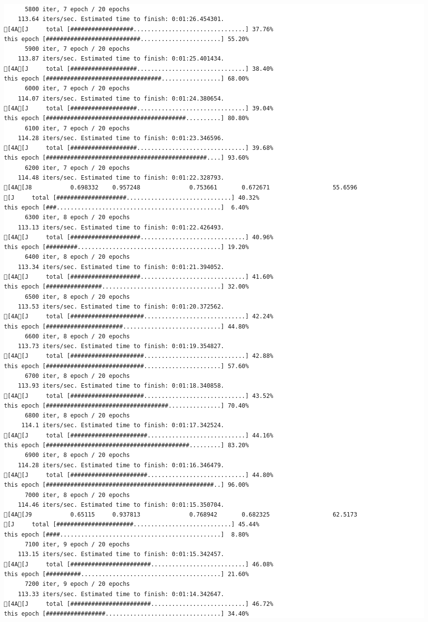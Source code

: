           5800 iter, 7 epoch / 20 epochs
        113.64 iters/sec. Estimated time to finish: 0:01:26.454301.
    [4A[J     total [##################................................] 37.76%
    this epoch [###########################.......................] 55.20%
          5900 iter, 7 epoch / 20 epochs
        113.87 iters/sec. Estimated time to finish: 0:01:25.401434.
    [4A[J     total [###################...............................] 38.40%
    this epoch [#################################.................] 68.00%
          6000 iter, 7 epoch / 20 epochs
        114.07 iters/sec. Estimated time to finish: 0:01:24.380654.
    [4A[J     total [###################...............................] 39.04%
    this epoch [########################################..........] 80.80%
          6100 iter, 7 epoch / 20 epochs
        114.28 iters/sec. Estimated time to finish: 0:01:23.346596.
    [4A[J     total [###################...............................] 39.68%
    this epoch [##############################################....] 93.60%
          6200 iter, 7 epoch / 20 epochs
        114.48 iters/sec. Estimated time to finish: 0:01:22.328793.
    [4A[J8           0.698332    0.957248              0.753661       0.672671                  55.6596       
    [J     total [####################..............................] 40.32%
    this epoch [###...............................................]  6.40%
          6300 iter, 8 epoch / 20 epochs
        113.13 iters/sec. Estimated time to finish: 0:01:22.426493.
    [4A[J     total [####################..............................] 40.96%
    this epoch [#########.........................................] 19.20%
          6400 iter, 8 epoch / 20 epochs
        113.34 iters/sec. Estimated time to finish: 0:01:21.394052.
    [4A[J     total [####################..............................] 41.60%
    this epoch [################..................................] 32.00%
          6500 iter, 8 epoch / 20 epochs
        113.53 iters/sec. Estimated time to finish: 0:01:20.372562.
    [4A[J     total [#####################.............................] 42.24%
    this epoch [######################............................] 44.80%
          6600 iter, 8 epoch / 20 epochs
        113.73 iters/sec. Estimated time to finish: 0:01:19.354827.
    [4A[J     total [#####################.............................] 42.88%
    this epoch [############################......................] 57.60%
          6700 iter, 8 epoch / 20 epochs
        113.93 iters/sec. Estimated time to finish: 0:01:18.340858.
    [4A[J     total [#####################.............................] 43.52%
    this epoch [###################################...............] 70.40%
          6800 iter, 8 epoch / 20 epochs
         114.1 iters/sec. Estimated time to finish: 0:01:17.342524.
    [4A[J     total [######################............................] 44.16%
    this epoch [#########################################.........] 83.20%
          6900 iter, 8 epoch / 20 epochs
        114.28 iters/sec. Estimated time to finish: 0:01:16.346479.
    [4A[J     total [######################............................] 44.80%
    this epoch [################################################..] 96.00%
          7000 iter, 8 epoch / 20 epochs
        114.46 iters/sec. Estimated time to finish: 0:01:15.350704.
    [4A[J9           0.65115     0.937813              0.768942       0.682325                  62.5173       
    [J     total [######################............................] 45.44%
    this epoch [####..............................................]  8.80%
          7100 iter, 9 epoch / 20 epochs
        113.15 iters/sec. Estimated time to finish: 0:01:15.342457.
    [4A[J     total [#######################...........................] 46.08%
    this epoch [##########........................................] 21.60%
          7200 iter, 9 epoch / 20 epochs
        113.33 iters/sec. Estimated time to finish: 0:01:14.342647.
    [4A[J     total [#######################...........................] 46.72%
    this epoch [#################.................................] 34.40%